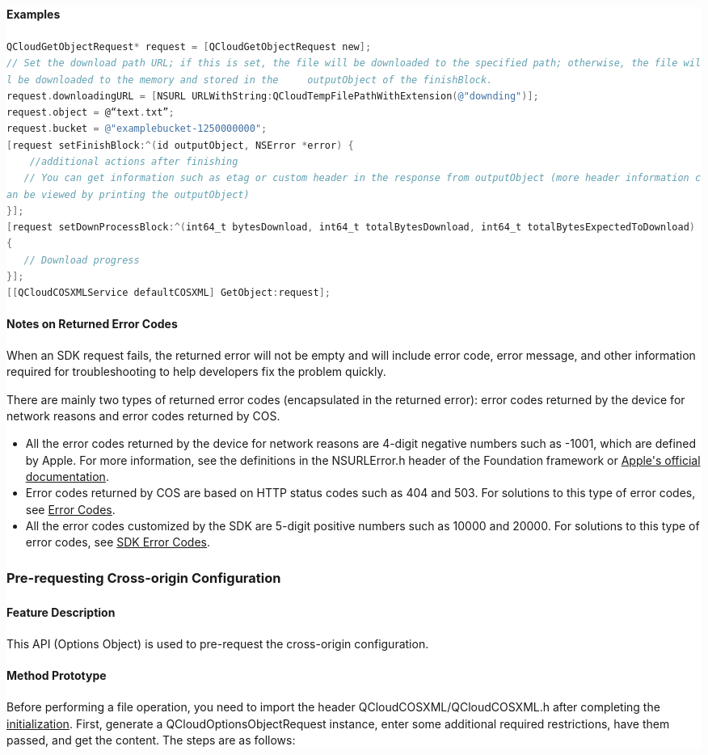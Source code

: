 #### Examples

```objective-c
QCloudGetObjectRequest* request = [QCloudGetObjectRequest new];
// Set the download path URL; if this is set, the file will be downloaded to the specified path; otherwise, the file will be downloaded to the memory and stored in the 	outputObject of the finishBlock.
request.downloadingURL = [NSURL URLWithString:QCloudTempFilePathWithExtension(@"downding")];
request.object = @“text.txt”;
request.bucket = @"examplebucket-1250000000";
[request setFinishBlock:^(id outputObject, NSError *error) {
    //additional actions after finishing
   // You can get information such as etag or custom header in the response from outputObject (more header information can be viewed by printing the outputObject)
}];
[request setDownProcessBlock:^(int64_t bytesDownload, int64_t totalBytesDownload, int64_t totalBytesExpectedToDownload) {
   // Download progress
}];
[[QCloudCOSXMLService defaultCOSXML] GetObject:request];
```

#### Notes on Returned Error Codes

When an SDK request fails, the returned error will not be empty and will include error code, error message, and other information required for troubleshooting to help developers fix the problem quickly.

There are mainly two types of returned error codes (encapsulated in the returned error): error codes returned by the device for network reasons and error codes returned by COS.

- All the error codes returned by the device for network reasons are 4-digit negative numbers such as -1001, which are defined by Apple. For more information, see the definitions in the NSURLError.h header of the Foundation framework or [Apple's official documentation](https://developer.apple.com/documentation/foundation/1508628-url_loading_system_error_codes).
- Error codes returned by COS are based on HTTP status codes such as 404 and 503. For solutions to this type of error codes, see [Error Codes](https://intl.cloud.tencent.com/document/product/436/7730).
- All the error codes customized by the SDK are 5-digit positive numbers such as 10000 and 20000. For solutions to this type of error codes, see [SDK Error Codes](https://intl.cloud.tencent.com/document/product/436/30610).

### Pre-requesting Cross-origin Configuration

#### Feature Description

This API (Options Object) is used to pre-request the cross-origin configuration.

#### Method Prototype

Before performing a file operation, you need to import the header QCloudCOSXML/QCloudCOSXML.h after completing the [initialization](https://intl.cloud.tencent.com/document/product/436/11280#step1). First, generate a QCloudOptionsObjectRequest instance, enter some additional required restrictions, have them passed, and get the content. The steps are as follows:    
